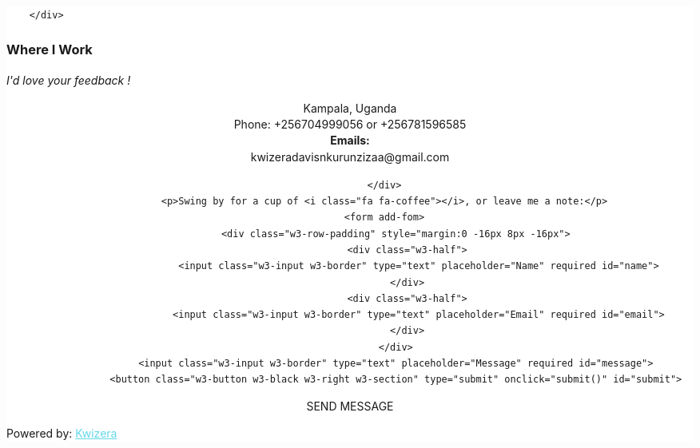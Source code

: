         </div>





 
 <div class="w3-content w3-container w3-padding-64" id="contact" style="background-color:  rgb(100, 216, 236) color=white" ;>
    <h3 class="w3-center">Where I Work</h3>
    <p class="w3-center"><em>I'd love your feedback !</em></p>
    <id style="text-align: center;">
        <div class="w3-row w3-padding-32 w3-section">
            <div class="w3-col m4 w3-container">
            </div>
            <div class="w3-col m8 w3-panel">
                <div class="w3-large w3-margin-bottom">
                    <i class="fa fa-map-marker fa-fw w3-hover-text-black w3-xlarge w3-margin-right"></i> Kampala, Uganda<br>
                    <i class="fa fa-phone fa-fw w3-hover-text-black w3-xlarge w3-margin-right"></i> Phone: +256704999056 or +256781596585<br>
                    <i class="fa fa-envelope fa-fw w3-hover-text-black w3-xlarge w3-margin-right"></i><b>Emails:</b>
                    <br> kwizeradavisnkurunzizaa@gmail.com <br>
                    
                </div>
                <p>Swing by for a cup of <i class="fa fa-coffee"></i>, or leave me a note:</p>
                <form add-fom>
                    <div class="w3-row-padding" style="margin:0 -16px 8px -16px">
                        <div class="w3-half">
                            <input class="w3-input w3-border" type="text" placeholder="Name" required id="name">
                        </div>
                        <div class="w3-half">
                            <input class="w3-input w3-border" type="text" placeholder="Email" required id="email">
                        </div>
                    </div>
                    <input class="w3-input w3-border" type="text" placeholder="Message" required id="message">
                    <button class="w3-button w3-black w3-right w3-section" type="submit" onclick="submit()" id="submit">
  <i class="fa fa-paper-plane"></i> SEND MESSAGE
</button>
                </form>
            </div>
        </div>
    </id>
</div>
</div>

<footer class="w3-center w3-black w3-padding-64 w3-opacity w3-hover-opacity-off">
<div class="w3-xlarge w3-section">
    <i class="fa fa-facebook-official w3-hover-opacity"> </i>
    <i class="fa fa-instagram w3-hover-opacity"> </i>
    <i class="fa fa-github w3-hover-opacity"> </i>
    <i class="fa fa-twitter w3-hover-opacity"> </i>
    <i class="fa fa-linkedin w3-hover-opacity"> </i>
</div>
<p>Powered by: <a href="index.html" title="W3.CSS" target="_blank" style="color: rgb(100, 216, 236)" ;>Kwizera</a></p>
</footer>
<script>
// Modal Image Gallery
function onClick(element) {
    document.getElementById("img01").src = element.src;
    document.getElementById("modal01").style.display = "block";
    var captionText = document.getElementById("caption");
    captionText.innerHTML = element.alt;
}
